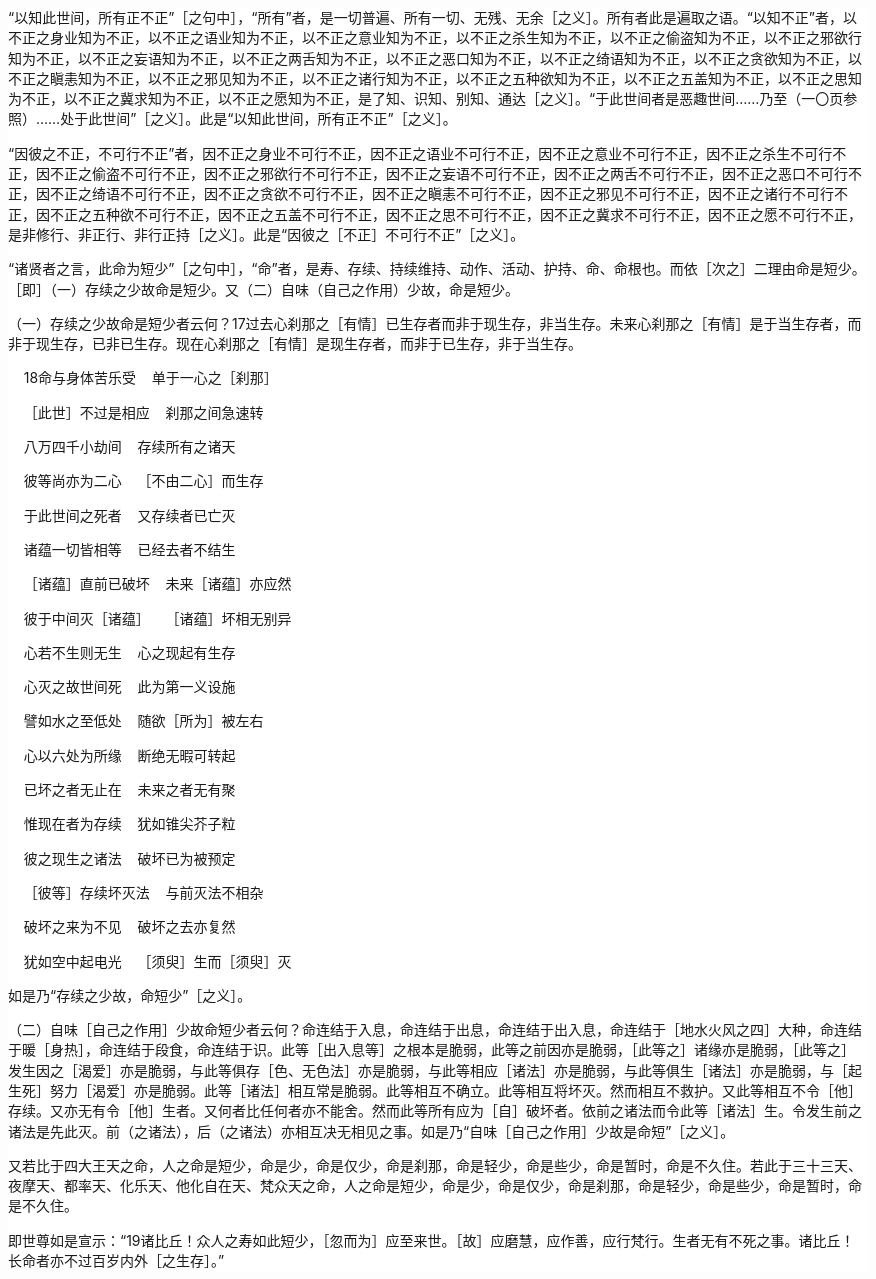“以知此世间，所有正不正”［之句中］，“所有”者，是一切普遍、所有一切、无残、无余［之义］。所有者此是遍取之语。“以知不正”者，以不正之身业知为不正，以不正之语业知为不正，以不正之意业知为不正，以不正之杀生知为不正，以不正之偷盗知为不正，以不正之邪欲行知为不正，以不正之妄语知为不正，以不正之两舌知为不正，以不正之恶口知为不正，以不正之绮语知为不正，以不正之贪欲知为不正，以不正之瞋恚知为不正，以不正之邪见知为不正，以不正之诸行知为不正，以不正之五种欲知为不正，以不正之五盖知为不正，以不正之思知为不正，以不正之冀求知为不正，以不正之愿知为不正，是了知、识知、别知、通达［之义］。“于此世间者是恶趣世间……乃至（一〇页参照）……处于此世间”［之义］。此是“以知此世间，所有正不正”［之义］。

“因彼之不正，不可行不正”者，因不正之身业不可行不正，因不正之语业不可行不正，因不正之意业不可行不正，因不正之杀生不可行不正，因不正之偷盗不可行不正，因不正之邪欲行不可行不正，因不正之妄语不可行不正，因不正之两舌不可行不正，因不正之恶口不可行不正，因不正之绮语不可行不正，因不正之贪欲不可行不正，因不正之瞋恚不可行不正，因不正之邪见不可行不正，因不正之诸行不可行不正，因不正之五种欲不可行不正，因不正之五盖不可行不正，因不正之思不可行不正，因不正之冀求不可行不正，因不正之愿不可行不正，是非修行、非正行、非行正持［之义］。此是“因彼之［不正］不可行不正”［之义］。

“诸贤者之言，此命为短少”［之句中］，“命”者，是寿、存续、持续维持、动作、活动、护持、命、命根也。而依［次之］二理由命是短少。［即］（一）存续之少故命是短少。又（二）自味（自己之作用）少故，命是短少。

（一）存续之少故命是短少者云何？17过去心刹那之［有情］已生存者而非于现生存，非当生存。未来心刹那之［有情］是于当生存者，而非于现生存，已非已生存。现在心刹那之［有情］是现生存者，而非于已生存，非于当生存。

&nbsp;&nbsp;&nbsp;&nbsp;18命与身体苦乐受&nbsp;&nbsp;&nbsp;&nbsp;单于一心之［刹那］

&nbsp;&nbsp;&nbsp;&nbsp;［此世］不过是相应&nbsp;&nbsp;&nbsp;&nbsp;刹那之间急速转

&nbsp;&nbsp;&nbsp;&nbsp;八万四千小劫间&nbsp;&nbsp;&nbsp;&nbsp;存续所有之诸天

&nbsp;&nbsp;&nbsp;&nbsp;彼等尚亦为二心&nbsp;&nbsp;&nbsp;&nbsp;［不由二心］而生存

&nbsp;&nbsp;&nbsp;&nbsp;于此世间之死者&nbsp;&nbsp;&nbsp;&nbsp;又存续者已亡灭

&nbsp;&nbsp;&nbsp;&nbsp;诸蕴一切皆相等&nbsp;&nbsp;&nbsp;&nbsp;已经去者不结生

&nbsp;&nbsp;&nbsp;&nbsp;［诸蕴］直前已破坏&nbsp;&nbsp;&nbsp;&nbsp;未来［诸蕴］亦应然

&nbsp;&nbsp;&nbsp;&nbsp;彼于中间灭［诸蕴］&nbsp;&nbsp;&nbsp;&nbsp;［诸蕴］坏相无别异

&nbsp;&nbsp;&nbsp;&nbsp;心若不生则无生&nbsp;&nbsp;&nbsp;&nbsp;心之现起有生存

&nbsp;&nbsp;&nbsp;&nbsp;心灭之故世间死&nbsp;&nbsp;&nbsp;&nbsp;此为第一义设施

&nbsp;&nbsp;&nbsp;&nbsp;譬如水之至低处&nbsp;&nbsp;&nbsp;&nbsp;随欲［所为］被左右

&nbsp;&nbsp;&nbsp;&nbsp;心以六处为所缘&nbsp;&nbsp;&nbsp;&nbsp;断绝无暇可转起

&nbsp;&nbsp;&nbsp;&nbsp;已坏之者无止在&nbsp;&nbsp;&nbsp;&nbsp;未来之者无有聚

&nbsp;&nbsp;&nbsp;&nbsp;惟现在者为存续&nbsp;&nbsp;&nbsp;&nbsp;犹如锥尖芥子粒

&nbsp;&nbsp;&nbsp;&nbsp;彼之现生之诸法&nbsp;&nbsp;&nbsp;&nbsp;破坏已为被预定

&nbsp;&nbsp;&nbsp;&nbsp;［彼等］存续坏灭法&nbsp;&nbsp;&nbsp;&nbsp;与前灭法不相杂

&nbsp;&nbsp;&nbsp;&nbsp;破坏之来为不见&nbsp;&nbsp;&nbsp;&nbsp;破坏之去亦复然

&nbsp;&nbsp;&nbsp;&nbsp;犹如空中起电光&nbsp;&nbsp;&nbsp;&nbsp;［须臾］生而［须臾］灭

如是乃“存续之少故，命短少”［之义］。

（二）自味［自己之作用］少故命短少者云何？命连结于入息，命连结于出息，命连结于出入息，命连结于［地水火风之四］大种，命连结于暖［身热］，命连结于段食，命连结于识。此等［出入息等］之根本是脆弱，此等之前因亦是脆弱，［此等之］诸缘亦是脆弱，［此等之］发生因之［渴爱］亦是脆弱，与此等俱存［色、无色法］亦是脆弱，与此等相应［诸法］亦是脆弱，与此等俱生［诸法］亦是脆弱，与［起生死］努力［渴爱］亦是脆弱。此等［诸法］相互常是脆弱。此等相互不确立。此等相互将坏灭。然而相互不救护。又此等相互不令［他］存续。又亦无有令［他］生者。又何者比任何者亦不能舍。然而此等所有应为［自］破坏者。依前之诸法而令此等［诸法］生。令发生前之诸法是先此灭。前（之诸法），后（之诸法）亦相互决无相见之事。如是乃“自味［自己之作用］少故是命短”［之义］。

又若比于四大王天之命，人之命是短少，命是少，命是仅少，命是刹那，命是轻少，命是些少，命是暂时，命是不久住。若此于三十三天、夜摩天、都率天、化乐天、他化自在天、梵众天之命，人之命是短少，命是少，命是仅少，命是刹那，命是轻少，命是些少，命是暂时，命是不久住。

即世尊如是宣示：“19诸比丘！众人之寿如此短少，［忽而为］应至来世。［故］应磨慧，应作善，应行梵行。生者无有不死之事。诸比丘！长命者亦不过百岁内外［之生存］。”
